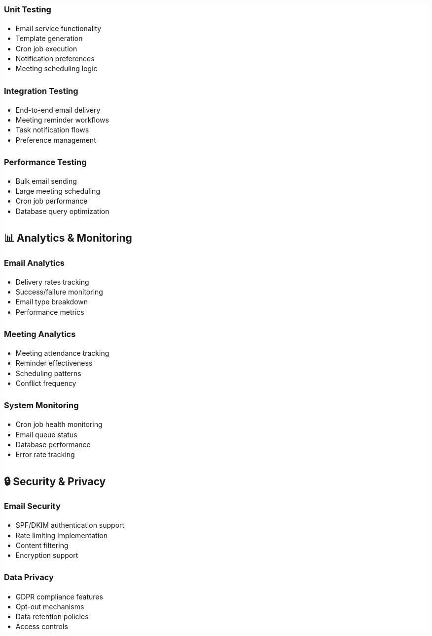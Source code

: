 ### **Unit Testing**
- Email service functionality
- Template generation
- Cron job execution
- Notification preferences
- Meeting scheduling logic

### **Integration Testing**
- End-to-end email delivery
- Meeting reminder workflows
- Task notification flows
- Preference management

### **Performance Testing**
- Bulk email sending
- Large meeting scheduling
- Cron job performance
- Database query optimization

## 📊 **Analytics & Monitoring**

### **Email Analytics**
- Delivery rates tracking
- Success/failure monitoring
- Email type breakdown
- Performance metrics

### **Meeting Analytics**
- Meeting attendance tracking
- Reminder effectiveness
- Scheduling patterns
- Conflict frequency

### **System Monitoring**
- Cron job health monitoring
- Email queue status
- Database performance
- Error rate tracking

## 🔒 **Security & Privacy**

### **Email Security**
- SPF/DKIM authentication support
- Rate limiting implementation
- Content filtering
- Encryption support

### **Data Privacy**
- GDPR compliance features
- Opt-out mechanisms
- Data retention policies
- Access controls
